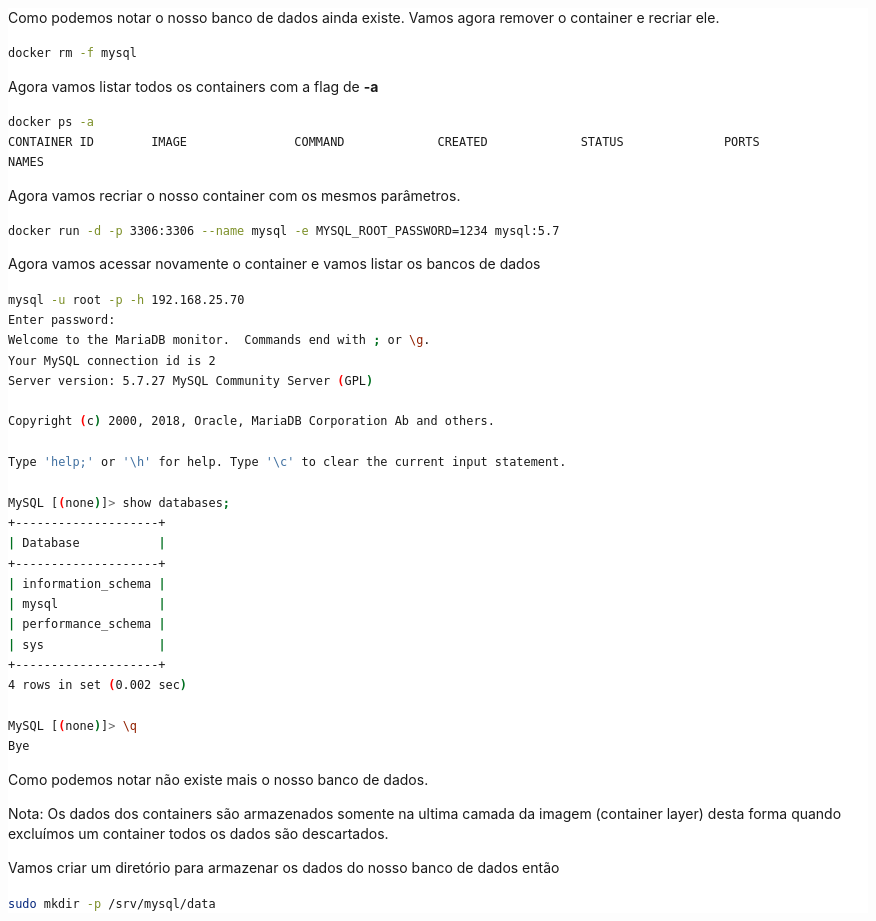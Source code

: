 Como podemos notar o nosso banco de dados ainda existe. Vamos agora remover o container e recriar ele.

```bash
docker rm -f mysql
```

Agora vamos listar todos os containers com a flag de **-a**

```bash
docker ps -a
CONTAINER ID        IMAGE               COMMAND             CREATED             STATUS              PORTS               NAMES
```

Agora vamos recriar o nosso container com os mesmos parâmetros.

```bash
docker run -d -p 3306:3306 --name mysql -e MYSQL_ROOT_PASSWORD=1234 mysql:5.7
```

Agora vamos acessar novamente o container e vamos listar os bancos de dados

```bash
mysql -u root -p -h 192.168.25.70
Enter password:
Welcome to the MariaDB monitor.  Commands end with ; or \g.
Your MySQL connection id is 2
Server version: 5.7.27 MySQL Community Server (GPL)

Copyright (c) 2000, 2018, Oracle, MariaDB Corporation Ab and others.

Type 'help;' or '\h' for help. Type '\c' to clear the current input statement.

MySQL [(none)]> show databases;
+--------------------+
| Database           |
+--------------------+
| information_schema |
| mysql              |
| performance_schema |
| sys                |
+--------------------+
4 rows in set (0.002 sec)

MySQL [(none)]> \q
Bye
```

Como podemos notar não existe mais o nosso banco de dados.

Nota: Os dados dos containers são armazenados somente na ultima camada da imagem (container layer) desta forma quando excluímos um container todos os dados são descartados.

Vamos criar um diretório para armazenar os dados do nosso banco de dados então

```bash
sudo mkdir -p /srv/mysql/data
```
